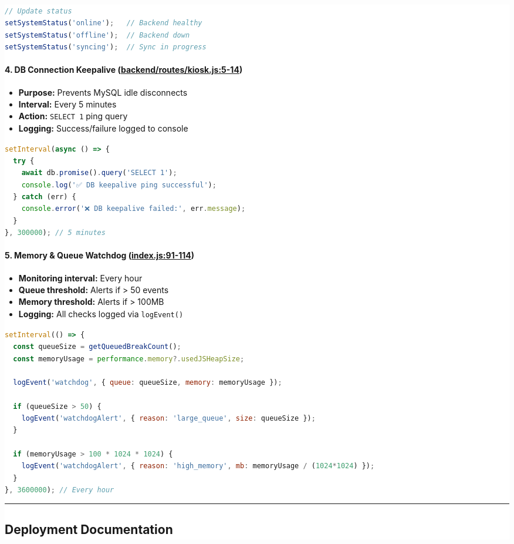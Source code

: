 ```javascript
// Update status
setSystemStatus('online');   // Backend healthy
setSystemStatus('offline');  // Backend down
setSystemStatus('syncing');  // Sync in progress
```

#### 4. DB Connection Keepalive ([backend/routes/kiosk.js:5-14](backend/routes/kiosk.js))
- **Purpose:** Prevents MySQL idle disconnects
- **Interval:** Every 5 minutes
- **Action:** `SELECT 1` ping query
- **Logging:** Success/failure logged to console

```javascript
setInterval(async () => {
  try {
    await db.promise().query('SELECT 1');
    console.log('✅ DB keepalive ping successful');
  } catch (err) {
    console.error('❌ DB keepalive failed:', err.message);
  }
}, 300000); // 5 minutes
```

#### 5. Memory & Queue Watchdog ([index.js:91-114](frontend/js/kiosk/index.js))
- **Monitoring interval:** Every hour
- **Queue threshold:** Alerts if > 50 events
- **Memory threshold:** Alerts if > 100MB
- **Logging:** All checks logged via `logEvent()`

```javascript
setInterval(() => {
  const queueSize = getQueuedBreakCount();
  const memoryUsage = performance.memory?.usedJSHeapSize;

  logEvent('watchdog', { queue: queueSize, memory: memoryUsage });

  if (queueSize > 50) {
    logEvent('watchdogAlert', { reason: 'large_queue', size: queueSize });
  }

  if (memoryUsage > 100 * 1024 * 1024) {
    logEvent('watchdogAlert', { reason: 'high_memory', mb: memoryUsage / (1024*1024) });
  }
}, 3600000); // Every hour
```

---

## Deployment Documentation
